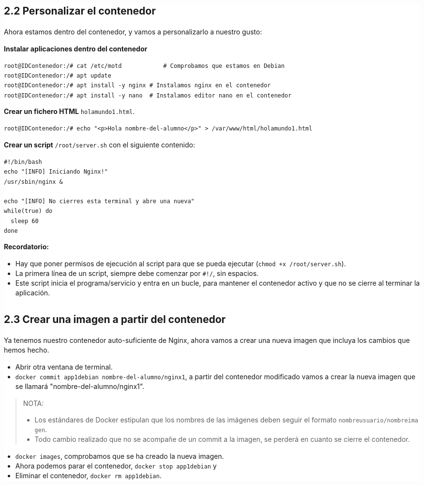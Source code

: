 ## 2.2 Personalizar el contenedor

Ahora estamos dentro del contenedor, y vamos a personalizarlo a nuestro gusto:

**Instalar aplicaciones dentro del contenedor**

```
root@IDContenedor:/# cat /etc/motd            # Comprobamos que estamos en Debian
root@IDContenedor:/# apt update
root@IDContenedor:/# apt install -y nginx # Instalamos nginx en el contenedor
root@IDContenedor:/# apt install -y nano  # Instalamos editor nano en el contenedor
```

**Crear un fichero HTML** `holamundo1.html`.

```
root@IDContenedor:/# echo "<p>Hola nombre-del-alumno</p>" > /var/www/html/holamundo1.html
```

**Crear un script** `/root/server.sh` con el siguiente contenido:

```
#!/bin/bash
echo "[INFO] Iniciando Nginx!"
/usr/sbin/nginx &

echo "[INFO] No cierres esta terminal y abre una nueva"
while(true) do
  sleep 60
done
```

**Recordatorio:**
* Hay que poner permisos de ejecución al script para que se pueda ejecutar (`chmod +x /root/server.sh`).
* La primera línea de un script, siempre debe comenzar por `#!/`, sin espacios.
* Este script inicia el programa/servicio y entra en un bucle, para mantener el contenedor activo y que no se cierre al terminar la aplicación.

## 2.3 Crear una imagen a partir del contenedor

Ya tenemos nuestro contenedor auto-suficiente de Nginx, ahora vamos a crear una nueva imagen que incluya los cambios que hemos hecho.

* Abrir otra ventana de terminal.
* `docker commit app1debian nombre-del-alumno/nginx1`, a partir del contenedor modificado vamos a crear la nueva imagen que se llamará "nombre-del-alumno/nginx1".

> NOTA:
>
> * Los estándares de Docker estipulan que los nombres de las imágenes deben seguir el formato `nombreusuario/nombreimagen`.
> * Todo cambio realizado que no se acompañe de un commit a la imagen, se perderá en cuanto se cierre el contenedor.

* `docker images`, comprobamos que se ha creado la nueva imagen.
* Ahora podemos parar el contenedor, `docker stop app1debian` y
* Eliminar el contenedor, `docker rm app1debian`.
